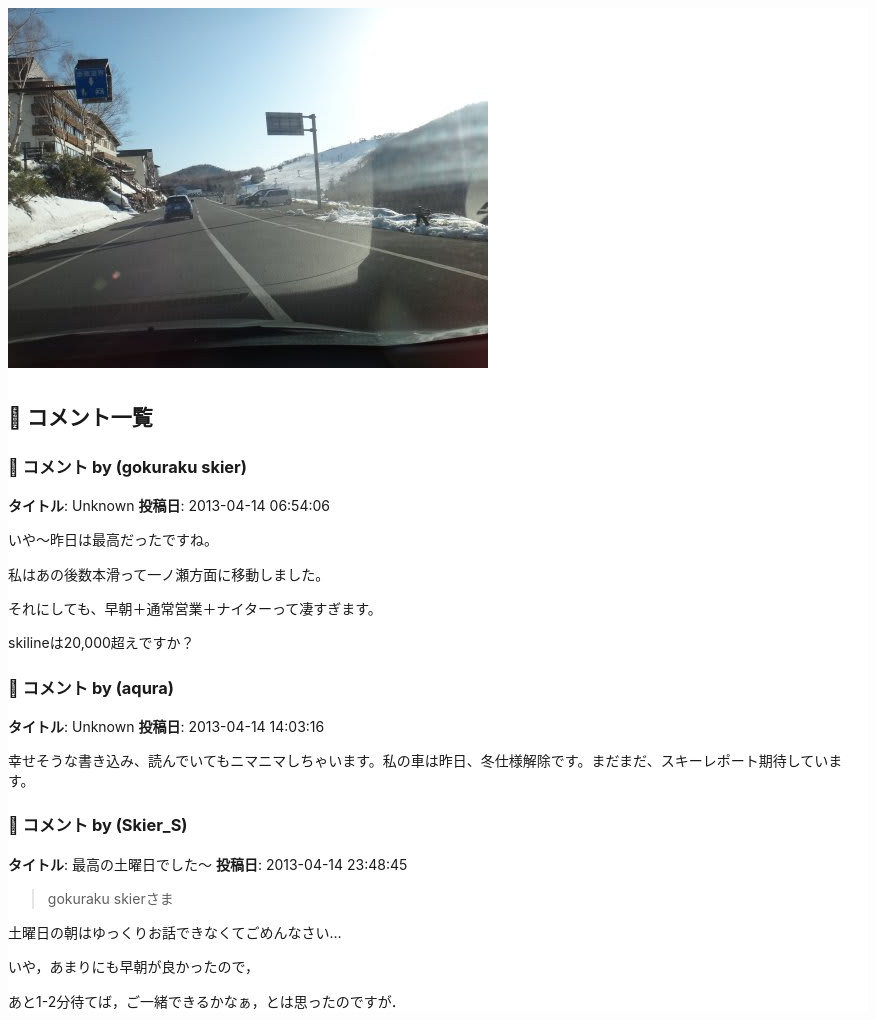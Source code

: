 ![178a35d00c2c5ae7002d35abeb9b8ad2.jpg](images/178a35d00c2c5ae7002d35abeb9b8ad2.jpg)

## 💬 コメント一覧

### 💬 コメント by (gokuraku skier)
**タイトル**: Unknown
**投稿日**: 2013-04-14 06:54:06

いや～昨日は最高だったですね。



私はあの後数本滑って一ノ瀬方面に移動しました。



それにしても、早朝＋通常営業＋ナイターって凄すぎます。

skilineは20,000超えですか？

### 💬 コメント by (aqura)
**タイトル**: Unknown
**投稿日**: 2013-04-14 14:03:16

幸せそうな書き込み、読んでいてもニマニマしちゃいます。私の車は昨日、冬仕様解除です。まだまだ、スキーレポート期待しています。

### 💬 コメント by (Skier_S)
**タイトル**: 最高の土曜日でした～
**投稿日**: 2013-04-14 23:48:45

>gokuraku skierさま

土曜日の朝はゆっくりお話できなくてごめんなさい…

いや，あまりにも早朝が良かったので，

あと1-2分待てば，ご一緒できるかなぁ，とは思ったのですが．

